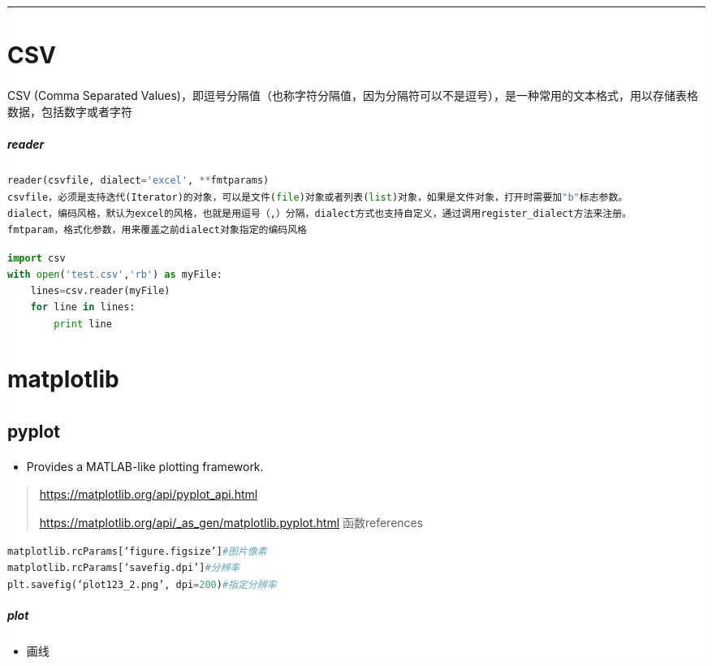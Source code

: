 



---

# CSV

CSV (Comma Separated Values)，即逗号分隔值（也称字符分隔值，因为分隔符可以不是逗号），是一种常用的文本格式，用以存储表格数据，包括数字或者字符



##### reader

```python
reader(csvfile, dialect='excel', **fmtparams)
csvfile，必须是支持迭代(Iterator)的对象，可以是文件(file)对象或者列表(list)对象，如果是文件对象，打开时需要加"b"标志参数。
dialect，编码风格，默认为excel的风格，也就是用逗号（,）分隔，dialect方式也支持自定义，通过调用register_dialect方法来注册。
fmtparam，格式化参数，用来覆盖之前dialect对象指定的编码风格
```

```python
import csv
with open('test.csv','rb') as myFile:
    lines=csv.reader(myFile)
    for line in lines:
        print line
```





# matplotlib



## pyplot

- Provides a MATLAB-like plotting framework.

> https://matplotlib.org/api/pyplot_api.html
>
> https://matplotlib.org/api/_as_gen/matplotlib.pyplot.html 函数references

```python
matplotlib.rcParams[‘figure.figsize’]#图片像素 
matplotlib.rcParams[‘savefig.dpi’]#分辨率 
plt.savefig(‘plot123_2.png’, dpi=200)#指定分辨率
```







##### plot

- 画线
